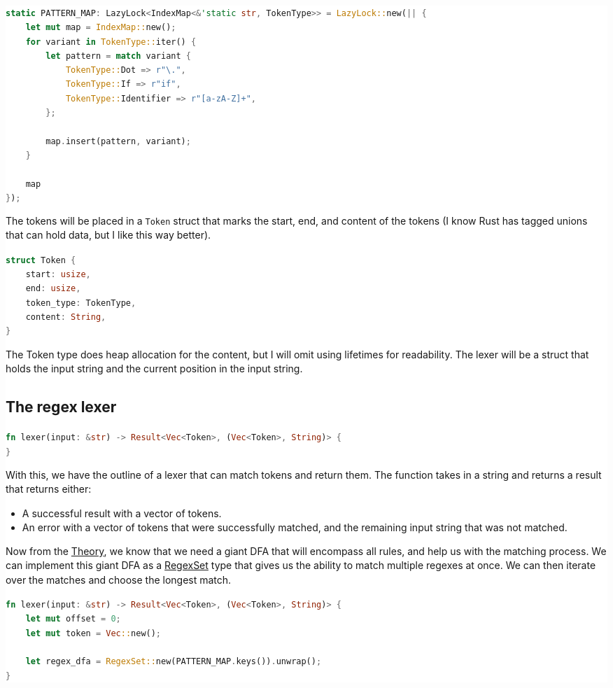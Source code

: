 ```rust
static PATTERN_MAP: LazyLock<IndexMap<&'static str, TokenType>> = LazyLock::new(|| {
    let mut map = IndexMap::new();
    for variant in TokenType::iter() {
        let pattern = match variant {
            TokenType::Dot => r"\.",
            TokenType::If => r"if",
            TokenType::Identifier => r"[a-zA-Z]+",
        };

        map.insert(pattern, variant);
    }

    map
});
```

The tokens will be placed in a `Token` struct that marks the start, end, and content of the tokens (I know Rust has tagged unions that can hold data, but I like this way better).

```rust
struct Token {
    start: usize,
    end: usize,
    token_type: TokenType,
    content: String,
}
```

The Token type does heap allocation for the content, but I will omit using lifetimes for readability. The lexer will be a struct that holds the input string and the current position in the input string.

## The regex lexer

```rust
fn lexer(input: &str) -> Result<Vec<Token>, (Vec<Token>, String)> {
}
```

With this, we have the outline of a lexer that can match tokens and return them. The function takes in a string and returns a result that returns either:

- A successful result with a vector of tokens.
- An error with a vector of tokens that were successfully matched, and the remaining input string that was not matched.

Now from the [Theory](#the-theory), we know that we need a giant DFA that will encompass all rules, and help us with the matching process. We can implement this giant DFA as a [RegexSet](https://docs.rs/regex/latest/regex/struct.RegexSet.html) type that gives us the ability to match multiple regexes at once. We can then iterate over the matches and choose the longest match.

```rust
fn lexer(input: &str) -> Result<Vec<Token>, (Vec<Token>, String)> {
    let mut offset = 0;
    let mut token = Vec::new();

    let regex_dfa = RegexSet::new(PATTERN_MAP.keys()).unwrap();
}
```
